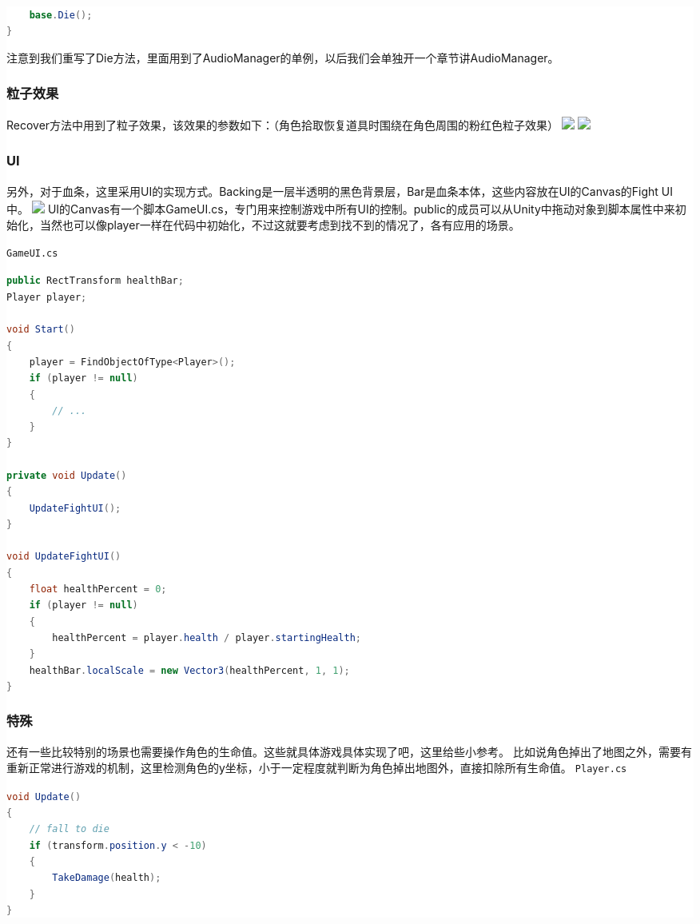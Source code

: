 ```C#
    base.Die();
}
```

注意到我们重写了Die方法，里面用到了AudioManager的单例，以后我们会单独开一个章节讲AudioManager。

### 粒子效果
Recover方法中用到了粒子效果，该效果的参数如下：（角色拾取恢复道具时围绕在角色周围的粉红色粒子效果）
![](recover_effect_params.jpg)
![](recover_effect_params2.jpg)

### UI
另外，对于血条，这里采用UI的实现方式。Backing是一层半透明的黑色背景层，Bar是血条本体，这些内容放在UI的Canvas的Fight UI中。
![](health_ui.jpg)
UI的Canvas有一个脚本GameUI.cs，专门用来控制游戏中所有UI的控制。public的成员可以从Unity中拖动对象到脚本属性中来初始化，当然也可以像player一样在代码中初始化，不过这就要考虑到找不到的情况了，各有应用的场景。

`GameUI.cs`
```C#
public RectTransform healthBar;
Player player;

void Start()
{
    player = FindObjectOfType<Player>();
    if (player != null)
    {
        // ...
    }
}

private void Update()
{
    UpdateFightUI();
}

void UpdateFightUI()
{
    float healthPercent = 0;
    if (player != null)
    {
        healthPercent = player.health / player.startingHealth;
    }
    healthBar.localScale = new Vector3(healthPercent, 1, 1);
}
```

### 特殊
还有一些比较特别的场景也需要操作角色的生命值。这些就具体游戏具体实现了吧，这里给些小参考。
比如说角色掉出了地图之外，需要有重新正常进行游戏的机制，这里检测角色的y坐标，小于一定程度就判断为角色掉出地图外，直接扣除所有生命值。
`Player.cs`
```C#
void Update()
{
    // fall to die
    if (transform.position.y < -10)
    {
        TakeDamage(health);
    }
}
```
